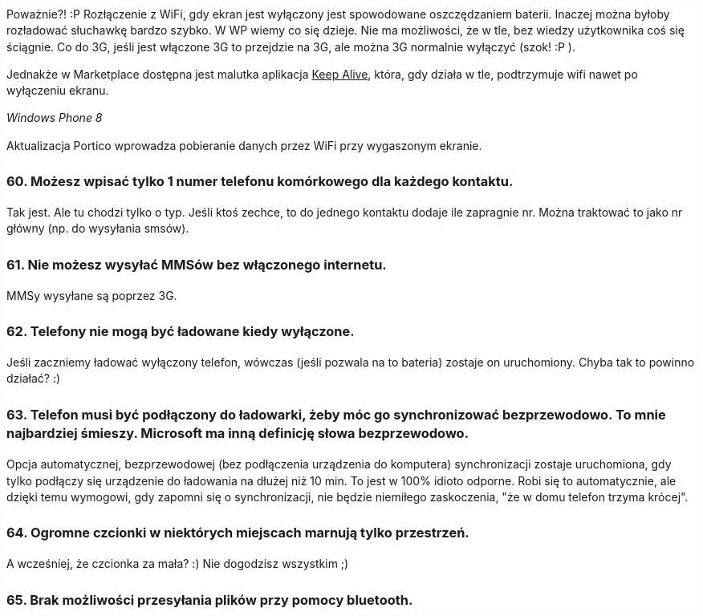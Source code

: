 
Poważnie?! :P Rozłączenie z WiFi, gdy ekran jest wyłączony jest spowodowane oszczędzaniem baterii. Inaczej można byłoby rozładować słuchawkę bardzo szybko. W WP wiemy co się dzieje. Nie ma możliwości, że w tle, bez wiedzy użytkownika coś się ściągnie. Co do 3G, jeśli jest włączone 3G to przejdzie na 3G, ale można 3G normalnie wyłączyć (szok! :P ).

Jednakże w Marketplace dostępna jest malutka aplikacja [Keep Alive](http://www.windowsphone.com/pl-pl/store/app/keep-alive/a4c10936-c5a5-42d7-af4c-1453ca7cf951),  która, gdy działa w tle, podtrzymuje wifi nawet po wyłączeniu ekranu.

 *Windows Phone 8* 

Aktualizacja Portico wprowadza pobieranie danych przez WiFi przy wygaszonym ekranie. 



### 60.	Możesz wpisać tylko 1 numer telefonu komórkowego dla każdego kontaktu.


Tak jest. Ale tu chodzi tylko o typ. Jeśli ktoś zechce, to do jednego kontaktu dodaje ile zapragnie nr. Można traktować to jako nr główny (np. do wysyłania smsów). 



### 61.	Nie możesz wysyłać MMSów bez włączonego internetu.


MMSy wysyłane są poprzez 3G.



### 62.	Telefony nie mogą być ładowane kiedy wyłączone.


Jeśli zaczniemy ładować wyłączony telefon, wówczas (jeśli pozwala na to bateria) zostaje on uruchomiony. Chyba tak to powinno działać? :)



### 63.	Telefon musi być podłączony do ładowarki, żeby móc go synchronizować bezprzewodowo. To mnie najbardziej śmieszy. Microsoft ma inną definicję słowa bezprzewodowo.


Opcja automatycznej, bezprzewodowej (bez podłączenia urządzenia do komputera) synchronizacji zostaje uruchomiona, gdy tylko podłączy się urządzenie do ładowania na dłużej niż 10 min. To jest w 100% idioto odporne. Robi się to automatycznie, ale dzięki temu wymogowi, gdy zapomni się o synchronizacji, nie będzie niemiłego zaskoczenia, "że w domu telefon trzyma krócej".




### 64.	Ogromne czcionki w niektórych miejscach marnują tylko przestrzeń.


A wcześniej, że czcionka za mała? :) Nie dogodzisz wszystkim ;)



### 65.	Brak możliwości przesyłania plików przy pomocy bluetooth.
